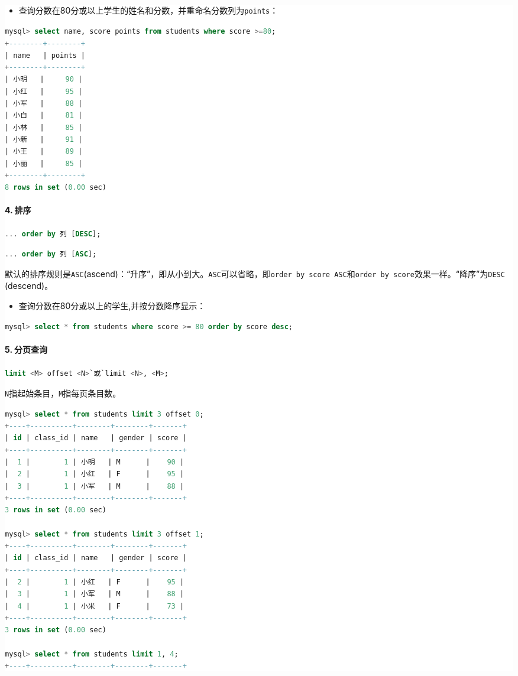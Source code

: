 - 查询分数在80分或以上学生的姓名和分数，并重命名分数列为`points`：

```sql
mysql> select name, score points from students where score >=80;
+--------+--------+
| name   | points |
+--------+--------+
| 小明   |     90 |
| 小红   |     95 |
| 小军   |     88 |
| 小白   |     81 |
| 小林   |     85 |
| 小新   |     91 |
| 小王   |     89 |
| 小丽   |     85 |
+--------+--------+
8 rows in set (0.00 sec)
```

#### 4. 排序

```sql
... order by 列 [DESC];
```

```sql
... order by 列 [ASC];
```


默认的排序规则是`ASC`(ascend)：“升序”，即从小到大。`ASC`可以省略，即`order by score ASC`和`order by score`效果一样。“降序”为`DESC`(descend)。

- 查询分数在80分或以上的学生,并按分数降序显示：

```sql
mysql> select * from students where score >= 80 order by score desc;
```

#### 5. 分页查询

```sql
limit <M> offset <N>`或`limit <N>, <M>;
```

`N`指起始条目，`M`指每页条目数。

```sql
mysql> select * from students limit 3 offset 0;
+----+----------+--------+--------+-------+
| id | class_id | name   | gender | score |
+----+----------+--------+--------+-------+
|  1 |        1 | 小明   | M      |    90 |
|  2 |        1 | 小红   | F      |    95 |
|  3 |        1 | 小军   | M      |    88 |
+----+----------+--------+--------+-------+
3 rows in set (0.00 sec)

mysql> select * from students limit 3 offset 1;
+----+----------+--------+--------+-------+
| id | class_id | name   | gender | score |
+----+----------+--------+--------+-------+
|  2 |        1 | 小红   | F      |    95 |
|  3 |        1 | 小军   | M      |    88 |
|  4 |        1 | 小米   | F      |    73 |
+----+----------+--------+--------+-------+
3 rows in set (0.00 sec)

mysql> select * from students limit 1, 4;
+----+----------+--------+--------+-------+
```